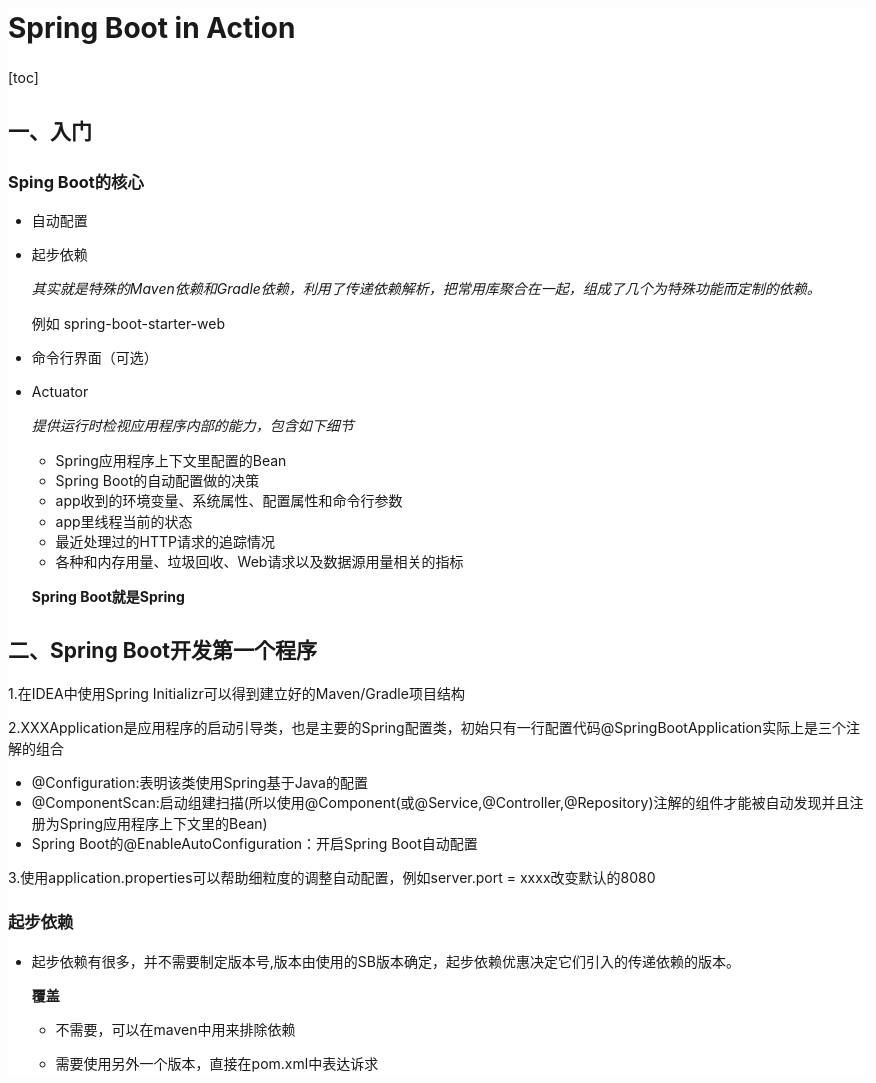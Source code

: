 # Spring Boot in Action

[toc]



## 一、入门

### Sping Boot的核心

* 自动配置

* 起步依赖

  *其实就是特殊的Maven依赖和Gradle依赖，利用了传递依赖解析，把常用库聚合在一起，组成了几个为特殊功能而定制的依赖。*

  例如 spring-boot-starter-web

* 命令行界面（可选）

* Actuator

  *提供运行时检视应用程序内部的能力，包含如下细节*

  * Spring应用程序上下文里配置的Bean
  * Spring Boot的自动配置做的决策
  * app收到的环境变量、系统属性、配置属性和命令行参数
  * app里线程当前的状态
  * 最近处理过的HTTP请求的追踪情况
  * 各种和内存用量、垃圾回收、Web请求以及数据源用量相关的指标  

  **Spring Boot就是Spring**

##  二、Spring Boot开发第一个程序

1.在IDEA中使用Spring Initializr可以得到建立好的Maven/Gradle项目结构

2.XXXApplication是应用程序的启动引导类，也是主要的Spring配置类，初始只有一行配置代码@SpringBootApplication实际上是三个注解的组合

* @Configuration:表明该类使用Spring基于Java的配置
* @ComponentScan:启动组建扫描(所以使用@Component(或@Service,@Controller,@Repository)注解的组件才能被自动发现并且注册为Spring应用程序上下文里的Bean)
* Spring Boot的@EnableAutoConfiguration：开启Spring Boot自动配置

3.使用application.properties可以帮助细粒度的调整自动配置，例如server.port = xxxx改变默认的8080



### 起步依赖

* 起步依赖有很多，并不需要制定版本号,版本由使用的SB版本确定，起步依赖优惠决定它们引入的传递依赖的版本。

  **覆盖**

  * 不需要，可以在maven中用<exclusions>来排除依赖

  * 需要使用另外一个版本，直接在pom.xml中表达诉求
